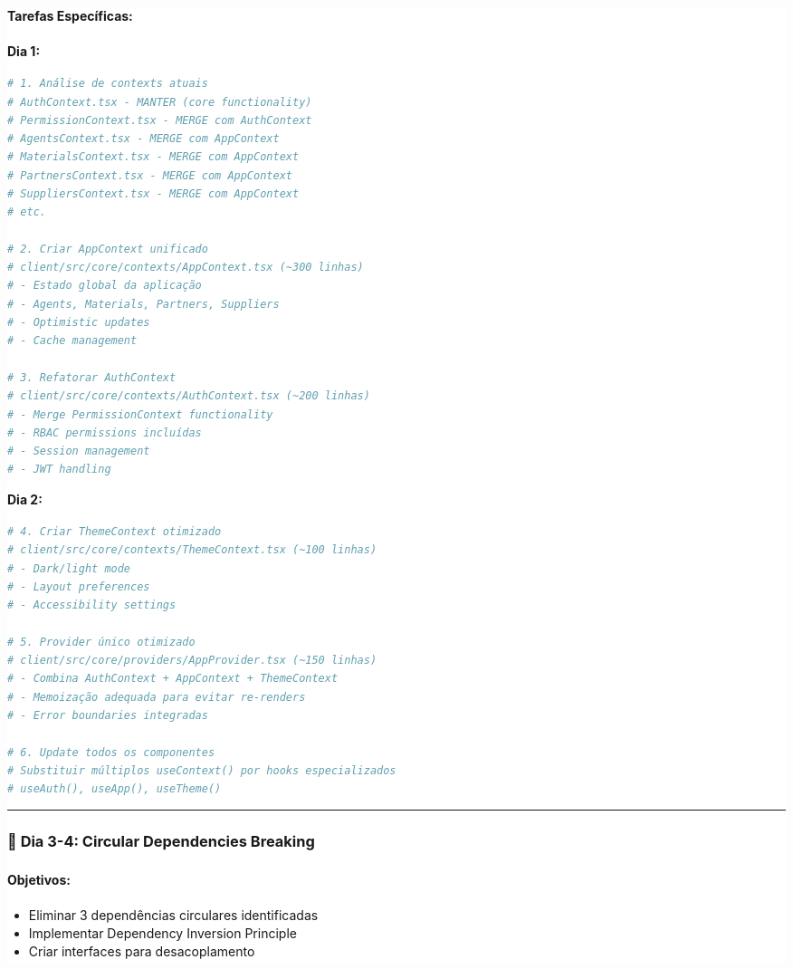 #### **Tarefas Específicas:**

**Dia 1:**
```bash
# 1. Análise de contexts atuais
# AuthContext.tsx - MANTER (core functionality)
# PermissionContext.tsx - MERGE com AuthContext
# AgentsContext.tsx - MERGE com AppContext
# MaterialsContext.tsx - MERGE com AppContext
# PartnersContext.tsx - MERGE com AppContext
# SuppliersContext.tsx - MERGE com AppContext
# etc.

# 2. Criar AppContext unificado
# client/src/core/contexts/AppContext.tsx (~300 linhas)
# - Estado global da aplicação
# - Agents, Materials, Partners, Suppliers
# - Optimistic updates
# - Cache management

# 3. Refatorar AuthContext
# client/src/core/contexts/AuthContext.tsx (~200 linhas)
# - Merge PermissionContext functionality
# - RBAC permissions incluídas
# - Session management
# - JWT handling
```

**Dia 2:**
```bash
# 4. Criar ThemeContext otimizado
# client/src/core/contexts/ThemeContext.tsx (~100 linhas)
# - Dark/light mode
# - Layout preferences
# - Accessibility settings

# 5. Provider único otimizado
# client/src/core/providers/AppProvider.tsx (~150 linhas)
# - Combina AuthContext + AppContext + ThemeContext
# - Memoização adequada para evitar re-renders
# - Error boundaries integradas

# 6. Update todos os componentes
# Substituir múltiplos useContext() por hooks especializados
# useAuth(), useApp(), useTheme()
```

---

### 📅 **Dia 3-4: Circular Dependencies Breaking**

#### **Objetivos:**
- Eliminar 3 dependências circulares identificadas
- Implementar Dependency Inversion Principle
- Criar interfaces para desacoplamento
